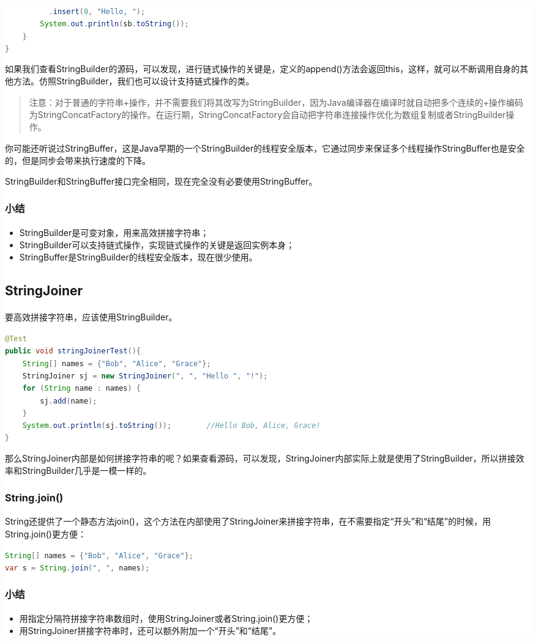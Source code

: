 ```java
          .insert(0, "Hello, ");
        System.out.println(sb.toString());
    }
}
```

如果我们查看StringBuilder的源码，可以发现，进行链式操作的关键是，定义的append()方法会返回this，这样，就可以不断调用自身的其他方法。仿照StringBuilder，我们也可以设计支持链式操作的类。

>注意：对于普通的字符串+操作，并不需要我们将其改写为StringBuilder，因为Java编译器在编译时就自动把多个连续的+操作编码为StringConcatFactory的操作。在运行期，StringConcatFactory会自动把字符串连接操作优化为数组复制或者StringBuilder操作。

你可能还听说过StringBuffer，这是Java早期的一个StringBuilder的线程安全版本，它通过同步来保证多个线程操作StringBuffer也是安全的，但是同步会带来执行速度的下降。

StringBuilder和StringBuffer接口完全相同，现在完全没有必要使用StringBuffer。

### 小结

- StringBuilder是可变对象，用来高效拼接字符串；
- StringBuilder可以支持链式操作，实现链式操作的关键是返回实例本身；
- StringBuffer是StringBuilder的线程安全版本，现在很少使用。

## StringJoiner

要高效拼接字符串，应该使用StringBuilder。

```java
@Test
public void stringJoinerTest(){
    String[] names = {"Bob", "Alice", "Grace"};
    StringJoiner sj = new StringJoiner(", ", "Hello ", "!");
    for (String name : names) {
        sj.add(name);
    }
    System.out.println(sj.toString());        //Hello Bob, Alice, Grace!
}
```

那么StringJoiner内部是如何拼接字符串的呢？如果查看源码，可以发现，StringJoiner内部实际上就是使用了StringBuilder，所以拼接效率和StringBuilder几乎是一模一样的。

### String.join()

String还提供了一个静态方法join()，这个方法在内部使用了StringJoiner来拼接字符串，在不需要指定“开头”和“结尾”的时候，用String.join()更方便：

```java
String[] names = {"Bob", "Alice", "Grace"};
var s = String.join(", ", names);
```

### 小结

- 用指定分隔符拼接字符串数组时，使用StringJoiner或者String.join()更方便；
- 用StringJoiner拼接字符串时，还可以额外附加一个“开头”和“结尾”。
